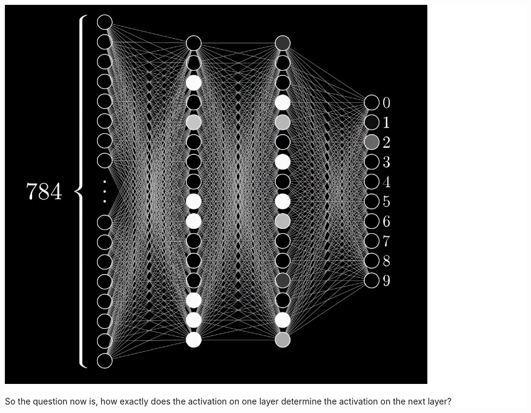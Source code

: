 <img src='./assets/activation-chain.jpg' width='fit-content' height='fit-content'>

So the question now is, how exactly does the activation on one layer determine the activation on the next layer?

